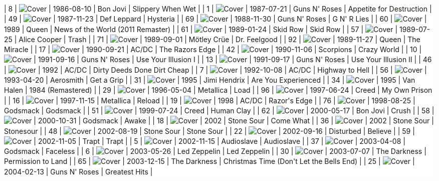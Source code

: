 | 8 | ![Cover](https://lastfm.freetls.fastly.net/i/u/34s/f06a6447e11b26670be85467bdd39ce5.png) | 1986-08-10 | Bon Jovi | Slippery When Wet |
| 1 | ![Cover](https://lastfm.freetls.fastly.net/i/u/34s/eed51418bdbc41bc9aa959de2d65dd5d.png) | 1987-07-21 | Guns N' Roses | Appetite for Destruction |
| 49 | ![Cover](https://lastfm.freetls.fastly.net/i/u/34s/29a61cf1f995f6ec3beb63e0a1d7ca2a.png) | 1987-11-23 | Def Leppard | Hysteria |
| 69 | ![Cover](https://lastfm.freetls.fastly.net/i/u/34s/baa6e8bbd781e62003bb485ce4e0e395.png) | 1988-11-30 | Guns N' Roses | G N' R Lies |
| 60 | ![Cover](https://i.discogs.com/uhb8QapTOzCMxCrx7KWNElG4E8EC3WZ1icf70fmN-xM/rs:fit/g:sm/q:40/h:150/w:150/czM6Ly9kaXNjb2dz/LWRhdGFiYXNlLWlt/YWdlcy9SLTI5NjMx/MDAtMTY5MDM4MDk4/My01OTcxLmpwZWc.jpeg) | 1989 | Queen | News of the World (2011 Remaster) |
| 61 | ![Cover](https://lastfm.freetls.fastly.net/i/u/34s/ecaeedac1ae0aa5eb00173abb86afa74.png) | 1989-01-24 | Skid Row | Skid Row |
| 57 | ![Cover](https://lastfm.freetls.fastly.net/i/u/34s/87e7a85ab7fe4cecb5f497a4c09895f9.png) | 1989-07-25 | Alice Cooper | Trash |
| 71 | ![Cover](https://lastfm.freetls.fastly.net/i/u/34s/6c248d8c89564a34ca4c3dfa70c1e9e8.png) | 1989-09-01 | Mötley Crüe | Dr. Feelgood |
| 92 | ![Cover](https://lastfm.freetls.fastly.net/i/u/34s/fed6329a68ab656654d204e08344ead0.png) | 1989-11-27 | Queen | The Miracle |
| 17 | ![Cover](https://lastfm.freetls.fastly.net/i/u/34s/98390dad3bf6d7a28294106da6941e19.png) | 1990-09-21 | AC/DC | The Razors Edge |
| 42 | ![Cover](https://lastfm.freetls.fastly.net/i/u/34s/470b934e8cd26ed4d4e1f819b7f7014f.png) | 1990-11-06 | Scorpions | Crazy World |
| 10 | ![Cover](https://lastfm.freetls.fastly.net/i/u/34s/3f426c9970df50f6eeeace38e6d9d33a.png) | 1991-09-16 | Guns N' Roses | Use Your Illusion I |
| 13 | ![Cover](https://lastfm.freetls.fastly.net/i/u/34s/1b0fa568a161253b78ffb06750388ef1.png) | 1991-09-17 | Guns N' Roses | Use Your Illusion II |
| 46 | ![Cover](https://lastfm.freetls.fastly.net/i/u/34s/5429eee7b4c447e09c844bd5003386c6.png) | 1992 | AC/DC | Dirty Deeds Done Dirt Cheap |
| 7 | ![Cover](https://lastfm.freetls.fastly.net/i/u/34s/7af8e0ab43294405c42eb95480f25c9a.png) | 1992-10-08 | AC/DC | Highway to Hell |
| 56 | ![Cover](https://lastfm.freetls.fastly.net/i/u/34s/8ea12fabf8454ffeb59e4e651e115331.png) | 1993-04-20 | Aerosmith | Get a Grip |
| 31 | ![Cover](https://lastfm.freetls.fastly.net/i/u/34s/c4d0769b7a0e5e24e6e1a2e9dbb36081.png) | 1995 | Jimi Hendrix | Are You Experienced |
| 34 | ![Cover](https://lastfm.freetls.fastly.net/i/u/34s/d5d89fd2535b34b05341f0e425c4f31b.png) | 1995 | Van Halen | 1984 (Remastered) |
| 29 | ![Cover](https://lastfm.freetls.fastly.net/i/u/34s/c32d240ba59d4491ba5ce25939cba1ab.png) | 1996-05-04 | Metallica | Load |
| 96 | ![Cover](https://lastfm.freetls.fastly.net/i/u/34s/04179dfe6ccb47c18f97f4ab4af487a9.png) | 1997-06-24 | Creed | My Own Prison |
| 16 | ![Cover](https://lastfm.freetls.fastly.net/i/u/34s/2dddbd3ec3a526120431181eeeab02ce.png) | 1997-11-15 | Metallica | Reload |
| 19 | ![Cover](https://i.discogs.com/MkJYphyUmXuCAJM37YHOAFKbwqFBqYrDmSktgpW9UO4/rs:fit/g:sm/q:40/h:150/w:150/czM6Ly9kaXNjb2dz/LWRhdGFiYXNlLWlt/YWdlcy9SLTI4NTI1/MTUtMTMwNDAwNDY1/MS5qcGVn.jpeg) | 1998 | AC/DC | Razor's Edge |
| 76 | ![Cover](https://lastfm.freetls.fastly.net/i/u/34s/4568f2d377c743d3c318056d5cfb303a.png) | 1998-08-25 | Godsmack | Godsmack |
| 51 | ![Cover](https://lastfm.freetls.fastly.net/i/u/34s/c4010ccecd184dc48916e4010e82d26c.png) | 1999-07-24 | Creed | Human Clay |
| 62 | ![Cover](https://lastfm.freetls.fastly.net/i/u/34s/17633748ce267254f57e200e0ba3b86b.png) | 2000-05-17 | Bon Jovi | Crush |
| 58 | ![Cover](https://lastfm.freetls.fastly.net/i/u/34s/4b042b19d606400ac0713bd49b0f3bdd.png) | 2000-10-31 | Godsmack | Awake |
| 18 | ![Cover](https://i.discogs.com/QPXp_Rzl7IAEadCVG213P_jjMSOBeH5htypzIZGrjmo/rs:fit/g:sm/q:40/h:150/w:150/czM6Ly9kaXNjb2dz/LWRhdGFiYXNlLWlt/YWdlcy9SLTEzMDAw/NzgtMTIwNzY2MTM1/NC5qcGVn.jpeg) | 2002 | Stone Sour | Come What |
| 36 | ![Cover](https://i.discogs.com/CxmovaMRdI4z4OTmi5PaaLLiF-yKaLW0iY2n2ITYkEs/rs:fit/g:sm/q:40/h:150/w:150/czM6Ly9kaXNjb2dz/LWRhdGFiYXNlLWlt/YWdlcy9SLTM3Mjg5/Mi0xNjU4OTg1MDU0/LTY5NzIuanBlZw.jpeg) | 2002 | Stone Sour | Stonesour |
| 48 | ![Cover](http://coverartarchive.org/release/9baeb5d8-b7c3-4308-815f-ddf334608bd7/17893323983-250.jpg) | 2002-08-19 | Stone Sour | Stone Sour |
| 22 | ![Cover](https://lastfm.freetls.fastly.net/i/u/34s/dcf5cf4b9da64e979719a102acd222cc.png) | 2002-09-16 | Disturbed | Believe |
| 59 | ![Cover](https://lastfm.freetls.fastly.net/i/u/34s/9cae18fce540d5871afab665d0cdc1b3.png) | 2002-11-05 | Trapt | Trapt |
| 5 | ![Cover](https://lastfm.freetls.fastly.net/i/u/34s/ed071004b3a64afb8b2a8397aad1bed4.png) | 2002-11-15 | Audioslave | Audioslave |
| 37 | ![Cover](https://lastfm.freetls.fastly.net/i/u/34s/7edb32e7079a4f1eaf522b05e85cae03.png) | 2003-04-08 | Godsmack | Faceless |
| 6 | ![Cover](http://coverartarchive.org/release/bc5a0db2-a123-4a29-bb75-de01c52da293/19820267240-250.jpg) | 2003-05-26 | Led Zeppelin | Led Zeppelin |
| 30 | ![Cover](https://lastfm.freetls.fastly.net/i/u/34s/ca2a8546a9b645a2917e28104197a122.png) | 2003-07-07 | The Darkness | Permission to Land |
| 65 | ![Cover](https://i.discogs.com/3KP7USZLHNeAS4YcPtSHvsGUczxZJV5ZsBSXPIX09Wg/rs:fit/g:sm/q:40/h:150/w:150/czM6Ly9kaXNjb2dz/LWRhdGFiYXNlLWlt/YWdlcy9SLTU4MTg2/MC0xMzM0MDQxMjUw/LmpwZWc.jpeg) | 2003-12-15 | The Darkness | Christmas Time (Don't Let the Bells End) |
| 25 | ![Cover](https://lastfm.freetls.fastly.net/i/u/34s/314e2944288d42eabbf62598239d6c17.png) | 2004-02-13 | Guns N' Roses | Greatest Hits |